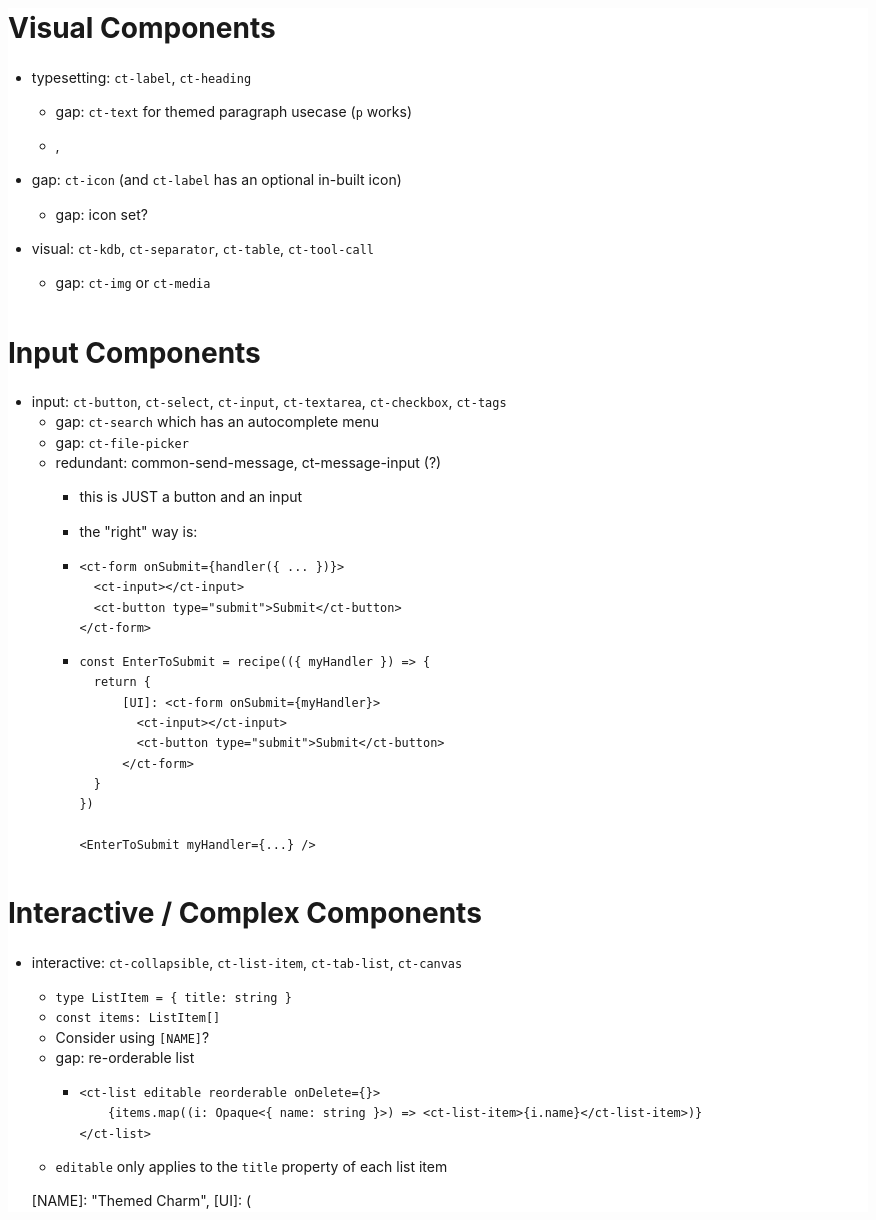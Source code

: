 # Visual Components

- typesetting: `ct-label`, `ct-heading`
	- gap: `ct-text` for themed paragraph usecase (`p` works)
	- <p>, <Text>

- gap: `ct-icon` (and `ct-label` has an optional in-built icon)
    - gap: icon set?

- visual: `ct-kdb`, `ct-separator`, `ct-table`, `ct-tool-call`
	- gap: `ct-img` or `ct-media`

# Input Components

- input: `ct-button`, `ct-select`, `ct-input`, `ct-textarea`, `ct-checkbox`, `ct-tags`
	- gap: `ct-search` which has an autocomplete menu
	- gap: `ct-file-picker`
	- redundant: common-send-message, ct-message-input (?)
	    - this is JUST a button and an input
		- the "right" way is:
      - ```{code-block} html
        <ct-form onSubmit={handler({ ... })}>
          <ct-input></ct-input>
          <ct-button type="submit">Submit</ct-button>
        </ct-form>
        ```

      - ```{code-block} typescript
        const EnterToSubmit = recipe(({ myHandler }) => {
          return {
              [UI]: <ct-form onSubmit={myHandler}>
                <ct-input></ct-input>
                <ct-button type="submit">Submit</ct-button>
              </ct-form>
          }
        })

        <EnterToSubmit myHandler={...} />
      ```

# Interactive / Complex Components

- interactive: `ct-collapsible`, `ct-list-item`, `ct-tab-list`, `ct-canvas`
    - `type ListItem = { title: string }`
    - `const items: ListItem[]`
    - Consider using `[NAME]`?
	- gap: re-orderable list
      - ```{code-block} html
        <ct-list editable reorderable onDelete={}>
            {items.map((i: Opaque<{ name: string }>) => <ct-list-item>{i.name}</ct-list-item>)}
        </ct-list>
        ```
    - `editable` only applies to the `title` property of each list item


  [NAME]: "Themed Charm",
  [UI]: (